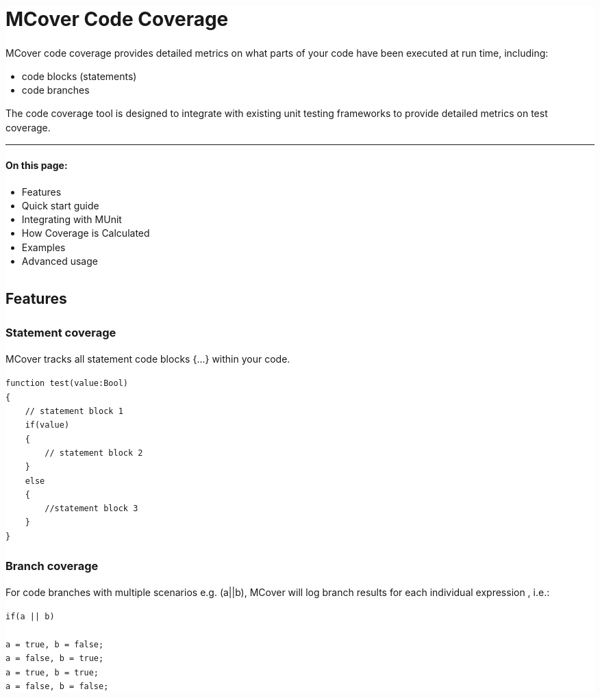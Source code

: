 MCover Code Coverage
======================

MCover code coverage provides detailed metrics on what parts of your code have been executed at run time, including:

* code blocks (statements)
* code branches

The code coverage tool is designed to integrate with existing unit testing frameworks to provide detailed metrics on test coverage.

________________

#### On this page:

* Features
* Quick start guide
* Integrating with MUnit
* How Coverage is Calculated
* Examples
* Advanced usage

Features
--------------------

### Statement coverage

MCover tracks all statement code blocks {...} within your code.


	function test(value:Bool)
	{
		// statement block 1
		if(value)
		{
			// statement block 2
		}
		else
		{
			//statement block 3
		}
	}


### Branch coverage

For code branches with multiple scenarios e.g. (a||b), MCover will log branch results for each individual expression , i.e.:

	if(a || b)

	a = true, b = false;
	a = false, b = true;
	a = true, b = true;
	a = false, b = false; 

